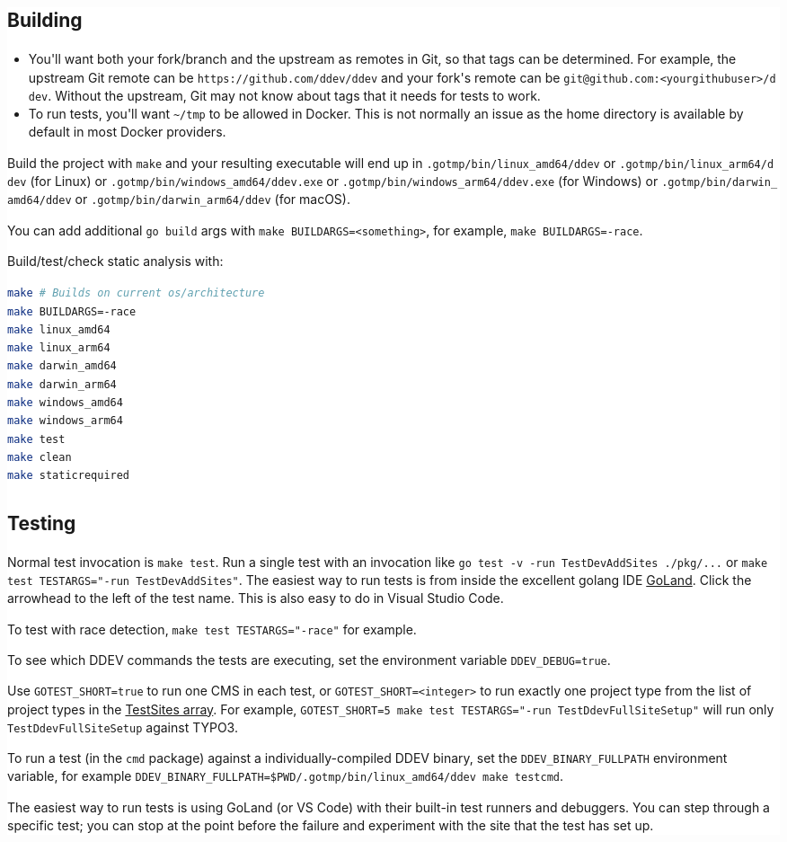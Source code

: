 ## Building

* You'll want both your fork/branch and the upstream as remotes in Git, so that tags can be determined. For example, the upstream Git remote can be `https://github.com/ddev/ddev` and your fork's remote can be `git@github.com:<yourgithubuser>/ddev`. Without the upstream, Git may not know about tags that it needs for tests to work.
* To run tests, you'll want `~/tmp` to be allowed in Docker. This is not normally an issue as the home directory is available by default in most Docker providers.

Build the project with `make` and your resulting executable will end up in `.gotmp/bin/linux_amd64/ddev` or `.gotmp/bin/linux_arm64/ddev` (for Linux) or `.gotmp/bin/windows_amd64/ddev.exe` or `.gotmp/bin/windows_arm64/ddev.exe` (for Windows) or `.gotmp/bin/darwin_amd64/ddev` or `.gotmp/bin/darwin_arm64/ddev` (for macOS).

You can add additional `go build` args with `make BUILDARGS=<something>`, for example, `make BUILDARGS=-race`.

Build/test/check static analysis with:

```bash
make # Builds on current os/architecture
make BUILDARGS=-race
make linux_amd64
make linux_arm64
make darwin_amd64
make darwin_arm64
make windows_amd64
make windows_arm64
make test
make clean
make staticrequired
```

## Testing

Normal test invocation is `make test`. Run a single test with an invocation like `go test -v -run TestDevAddSites ./pkg/...` or `make test TESTARGS="-run TestDevAddSites"`. The easiest way to run tests is from inside the excellent golang IDE [GoLand](https://www.jetbrains.com/go/). Click the arrowhead to the left of the test name. This is also easy to do in Visual Studio Code.

To test with race detection, `make test TESTARGS="-race"` for example.

To see which DDEV commands the tests are executing, set the environment variable `DDEV_DEBUG=true`.

Use `GOTEST_SHORT=true` to run one CMS in each test, or `GOTEST_SHORT=<integer>` to run exactly one project type from the list of project types in the [TestSites array](https://github.com/ddev/ddev/blob/main/pkg/ddevapp/ddevapp_test.go#L43). For example, `GOTEST_SHORT=5 make test TESTARGS="-run TestDdevFullSiteSetup"` will run only `TestDdevFullSiteSetup` against TYPO3.

To run a test (in the `cmd` package) against a individually-compiled DDEV binary, set the `DDEV_BINARY_FULLPATH` environment variable, for example `DDEV_BINARY_FULLPATH=$PWD/.gotmp/bin/linux_amd64/ddev make testcmd`.

The easiest way to run tests is using GoLand (or VS Code) with their built-in test runners and debuggers. You can step through a specific test; you can stop at the point before the failure and experiment with the site that the test has set up.
